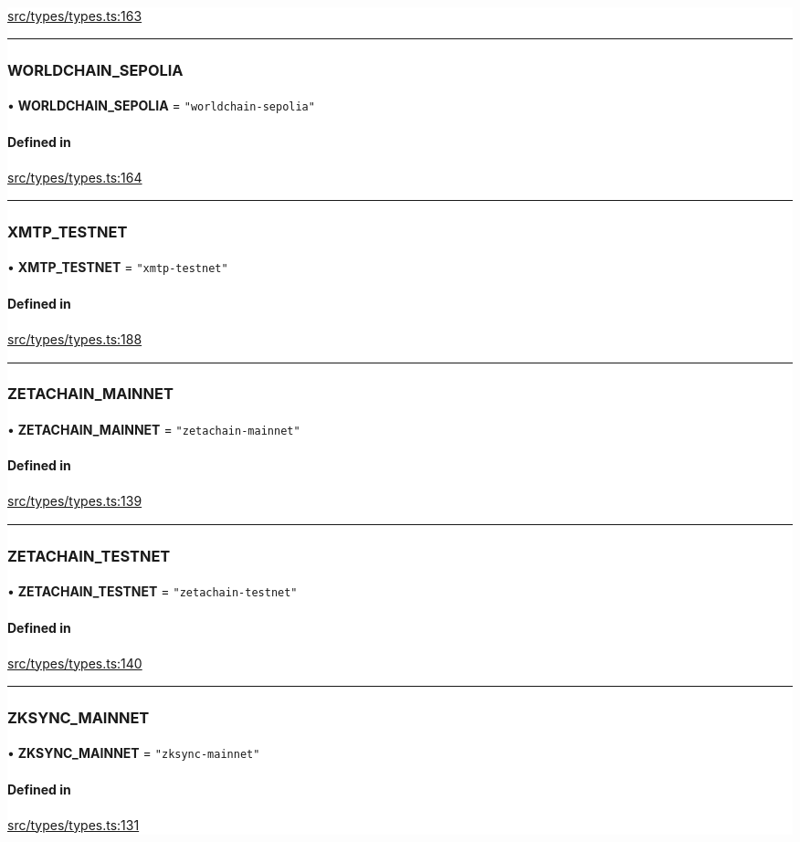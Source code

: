 [src/types/types.ts:163](https://github.com/alchemyplatform/alchemy-sdk-js/blob/fb68bb4a/src/types/types.ts#L163)

___

### WORLDCHAIN\_SEPOLIA

• **WORLDCHAIN\_SEPOLIA** = `"worldchain-sepolia"`

#### Defined in

[src/types/types.ts:164](https://github.com/alchemyplatform/alchemy-sdk-js/blob/fb68bb4a/src/types/types.ts#L164)

___

### XMTP\_TESTNET

• **XMTP\_TESTNET** = `"xmtp-testnet"`

#### Defined in

[src/types/types.ts:188](https://github.com/alchemyplatform/alchemy-sdk-js/blob/fb68bb4a/src/types/types.ts#L188)

___

### ZETACHAIN\_MAINNET

• **ZETACHAIN\_MAINNET** = `"zetachain-mainnet"`

#### Defined in

[src/types/types.ts:139](https://github.com/alchemyplatform/alchemy-sdk-js/blob/fb68bb4a/src/types/types.ts#L139)

___

### ZETACHAIN\_TESTNET

• **ZETACHAIN\_TESTNET** = `"zetachain-testnet"`

#### Defined in

[src/types/types.ts:140](https://github.com/alchemyplatform/alchemy-sdk-js/blob/fb68bb4a/src/types/types.ts#L140)

___

### ZKSYNC\_MAINNET

• **ZKSYNC\_MAINNET** = `"zksync-mainnet"`

#### Defined in

[src/types/types.ts:131](https://github.com/alchemyplatform/alchemy-sdk-js/blob/fb68bb4a/src/types/types.ts#L131)
